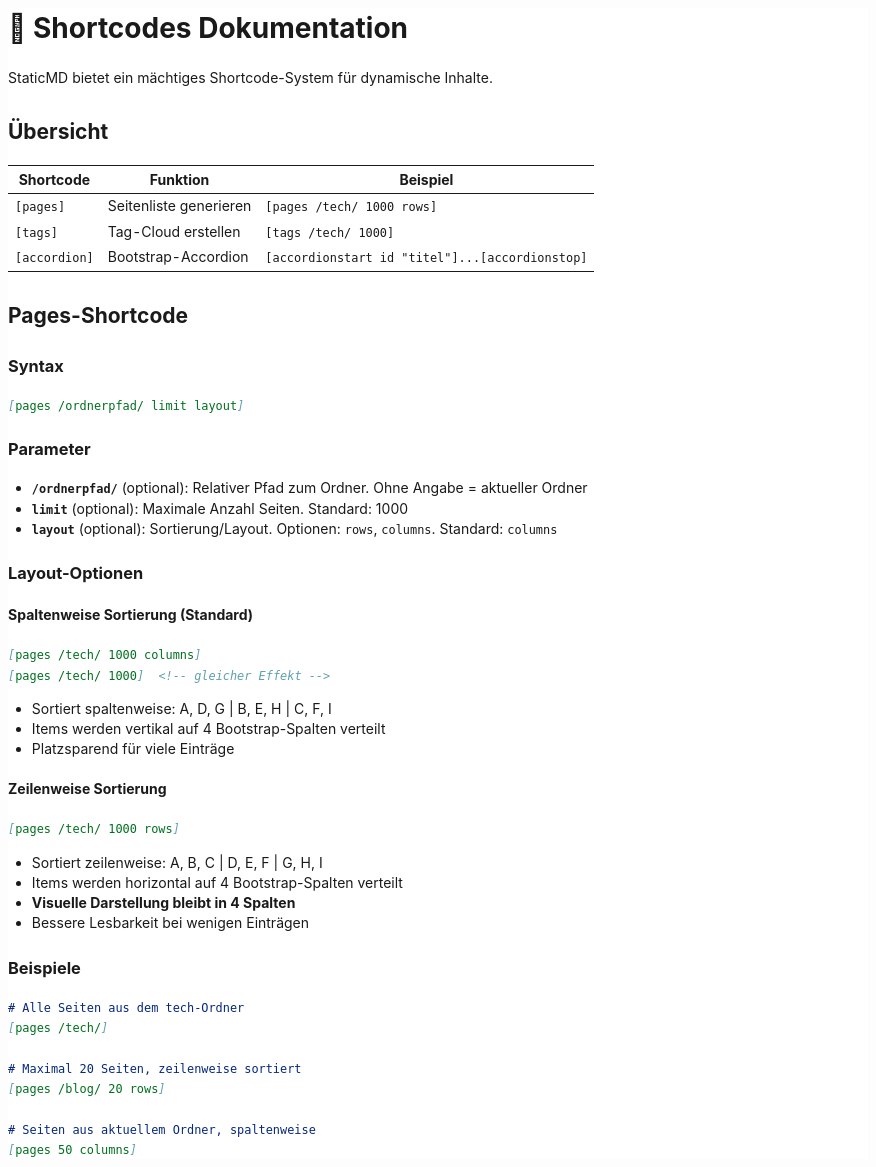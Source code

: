 # 🔧 Shortcodes Dokumentation

StaticMD bietet ein mächtiges Shortcode-System für dynamische Inhalte.

## Übersicht

| Shortcode | Funktion | Beispiel |
|-----------|----------|----------|
| `[pages]` | Seitenliste generieren | `[pages /tech/ 1000 rows]` |
| `[tags]` | Tag-Cloud erstellen | `[tags /tech/ 1000]` |
| `[accordion]` | Bootstrap-Accordion | `[accordionstart id "titel"]...[accordionstop]` |

## Pages-Shortcode

### Syntax

```markdown
[pages /ordnerpfad/ limit layout]
```

### Parameter

- **`/ordnerpfad/`** (optional): Relativer Pfad zum Ordner. Ohne Angabe = aktueller Ordner
- **`limit`** (optional): Maximale Anzahl Seiten. Standard: 1000
- **`layout`** (optional): Sortierung/Layout. Optionen: `rows`, `columns`. Standard: `columns`

### Layout-Optionen

#### Spaltenweise Sortierung (Standard)
```markdown
[pages /tech/ 1000 columns]
[pages /tech/ 1000]  <!-- gleicher Effekt -->
```
- Sortiert spaltenweise: A, D, G | B, E, H | C, F, I
- Items werden vertikal auf 4 Bootstrap-Spalten verteilt
- Platzsparend für viele Einträge

#### Zeilenweise Sortierung
```markdown
[pages /tech/ 1000 rows]
```
- Sortiert zeilenweise: A, B, C | D, E, F | G, H, I  
- Items werden horizontal auf 4 Bootstrap-Spalten verteilt
- **Visuelle Darstellung bleibt in 4 Spalten**
- Bessere Lesbarkeit bei wenigen Einträgen

### Beispiele

```markdown
# Alle Seiten aus dem tech-Ordner
[pages /tech/]

# Maximal 20 Seiten, zeilenweise sortiert
[pages /blog/ 20 rows]

# Seiten aus aktuellem Ordner, spaltenweise
[pages 50 columns]
```

